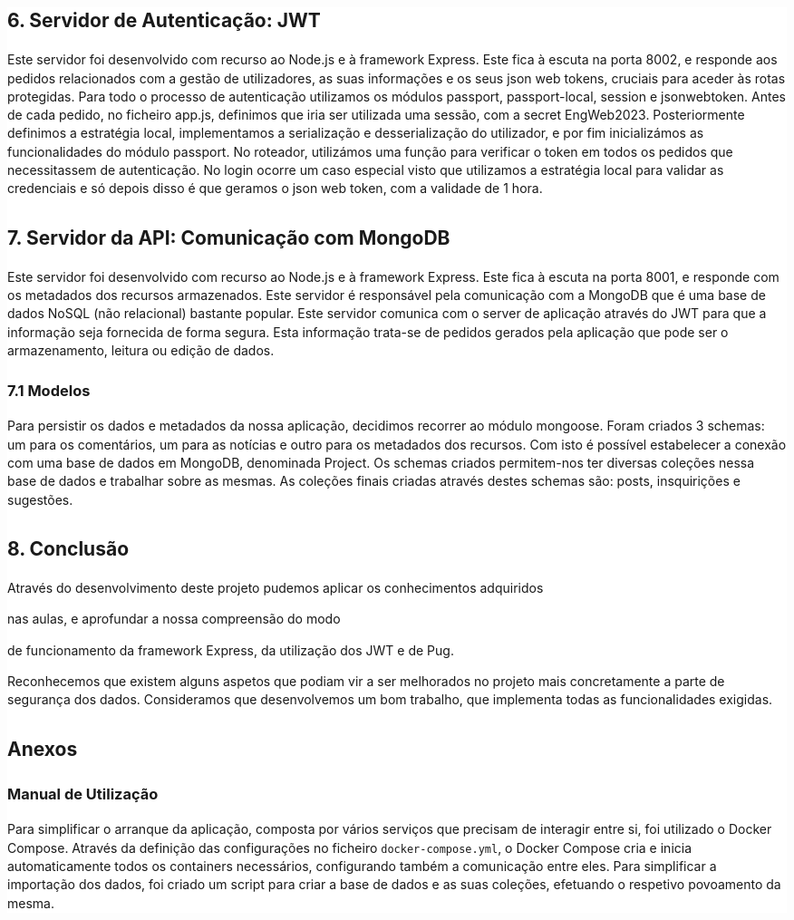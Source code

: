 
## 6. Servidor de Autenticação: JWT
Este servidor foi desenvolvido com recurso ao Node.js e à framework Express. Este fica à escuta na porta 8002, e responde aos pedidos relacionados com a gestão de utilizadores, as suas informações e os seus json web tokens, cruciais para aceder às rotas protegidas.
Para todo o processo de autenticação utilizamos os módulos passport, passport-local, session e jsonwebtoken. Antes de cada pedido, no ficheiro app.js, definimos que iria ser utilizada uma sessão, com a secret EngWeb2023. Posteriormente definimos a estratégia local, implementamos a serialização e desserialização do utilizador, e por fim inicializámos as funcionalidades do módulo passport. No roteador, utilizámos uma função para verificar o token em todos os pedidos que necessitassem de autenticação. No login ocorre um caso especial visto que utilizamos a estratégia local para validar as credenciais e só depois disso é que geramos o json web token, com a validade de 1 hora.

  

## 7. Servidor da API: Comunicação com MongoDB
Este servidor foi desenvolvido com recurso ao Node.js e à framework Express. Este fica à escuta na porta 8001, e responde com os metadados dos recursos armazenados.
Este servidor é responsável pela comunicação com a MongoDB que é uma base de dados NoSQL (não relacional) bastante popular. Este servidor comunica com o server de aplicação através do JWT para que a informação seja fornecida de forma segura. Esta informação trata-se de pedidos gerados pela aplicação que pode ser o armazenamento, leitura ou edição de dados.

### 7.1 Modelos 
Para persistir os dados e metadados da nossa aplicação, decidimos recorrer ao módulo mongoose. Foram criados 3 schemas: um para os comentários, um para as notícias e outro para os metadados dos recursos. Com isto é possível estabelecer a conexão com uma base de dados em MongoDB, denominada Project. Os schemas criados permitem-nos ter diversas coleções nessa base de dados e trabalhar sobre as mesmas. As coleções finais criadas através destes schemas são: posts, insquirições e sugestões. 


## 8. Conclusão

Através do desenvolvimento deste projeto pudemos aplicar os conhecimentos adquiridos

nas aulas, e aprofundar a nossa compreensão do modo

de funcionamento da framework Express, da utilização dos JWT e de Pug.

Reconhecemos que existem alguns aspetos que podiam vir a ser melhorados no projeto mais concretamente a parte de segurança dos dados. Consideramos que desenvolvemos um bom trabalho, que implementa todas as funcionalidades exigidas.

## Anexos

### Manual de Utilização

Para simplificar o arranque da aplicação, composta por vários serviços que precisam de interagir entre si, foi utilizado o Docker Compose. Através da definição das configurações no ficheiro  `docker-compose.yml`, o Docker Compose cria e inicia automaticamente todos os containers necessários, configurando também a comunicação entre eles. Para simplificar a importação dos dados, foi criado um script para criar a base de dados e as suas coleções, efetuando o respetivo povoamento da mesma.
